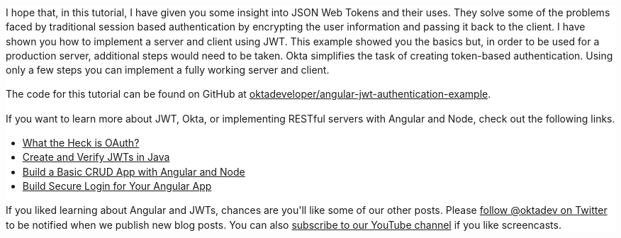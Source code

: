I hope that, in this tutorial, I have given you some insight into JSON Web Tokens and their uses. They solve some of the problems faced by traditional session based authentication by encrypting the user information and passing it back to the client. I have shown you how to implement a server and client using JWT. This example showed you the basics but, in order to be used for a production server, additional steps would need to be taken. Okta simplifies the task of creating token-based authentication. Using only a few steps you can implement a fully working server and client.

The code for this tutorial can be found on GitHub at [oktadeveloper/angular-jwt-authentication-example](https://github.com/oktadeveloper/angular-jwt-authentication-example).

If you want to learn more about JWT, Okta, or implementing RESTful servers with Angular and Node, check out the following links.

* [What the Heck is OAuth?](/blog/2017/06/21/what-the-heck-is-oauth)
* [Create and Verify JWTs in Java](/blog/2018/10/31/jwts-with-java)
* [Build a Basic CRUD App with Angular and Node](/blog/2018/10/30/basic-crud-angular-and-node)
* [Build Secure Login for Your Angular App](/blog/2019/02/12/secure-angular-login)

If you liked learning about Angular and JWTs, chances are you'll like some of our other posts. Please [follow @oktadev on Twitter](https://twitter.com/oktadev) to be notified when we publish new blog posts. You can also [subscribe to our YouTube channel](https://www.youtube.com/c/oktadev) if you like screencasts.
